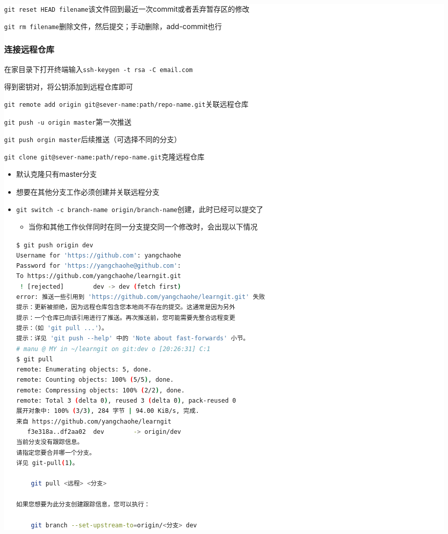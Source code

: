 `git reset HEAD filename`该文件回到最近一次commit或者丢弃暂存区的修改

`git rm filename`删除文件，然后提交；手动删除，add-commit也行

### 连接远程仓库

在家目录下打开终端输入`ssh-keygen -t rsa -C email.com`

得到密钥对，将公钥添加到远程仓库即可

`git remote add origin git@sever-name:path/repo-name.git`关联远程仓库

`git push -u origin master`第一次推送

`git push orgin master`后续推送（可选择不同的分支）

`git clone git@sever-name:path/repo-name.git`克隆远程仓库

- 默认克隆只有master分支

- 想要在其他分支工作必须创建并关联远程分支

- `git switch -c branch-name origin/branch-name`创建，此时已经可以提交了

  - 当你和其他工作伙伴同时在同一分支提交同一个修改时，会出现以下情况

  ```bash
  $ git push origin dev 
  Username for 'https://github.com': yangchaohe
  Password for 'https://yangchaohe@github.com': 
  To https://github.com/yangchaohe/learngit.git
   ! [rejected]        dev -> dev (fetch first)
  error: 推送一些引用到 'https://github.com/yangchaohe/learngit.git' 失败
  提示：更新被拒绝，因为远程仓库包含您本地尚不存在的提交。这通常是因为另外
  提示：一个仓库已向该引用进行了推送。再次推送前，您可能需要先整合远程变更
  提示：（如 'git pull ...'）。
  提示：详见 'git push --help' 中的 'Note about fast-forwards' 小节。
  # manu @ MY in ~/learngit on git:dev o [20:26:31] C:1
  $ git pull 
  remote: Enumerating objects: 5, done.
  remote: Counting objects: 100% (5/5), done.
  remote: Compressing objects: 100% (2/2), done.
  remote: Total 3 (delta 0), reused 3 (delta 0), pack-reused 0
  展开对象中: 100% (3/3), 284 字节 | 94.00 KiB/s, 完成.
  来自 https://github.com/yangchaohe/learngit
     f3e318a..df2aa02  dev        -> origin/dev
  当前分支没有跟踪信息。
  请指定您要合并哪一个分支。
  详见 git-pull(1)。
  
      git pull <远程> <分支>
  
  如果您想要为此分支创建跟踪信息，您可以执行：
  
      git branch --set-upstream-to=origin/<分支> dev
  ```
